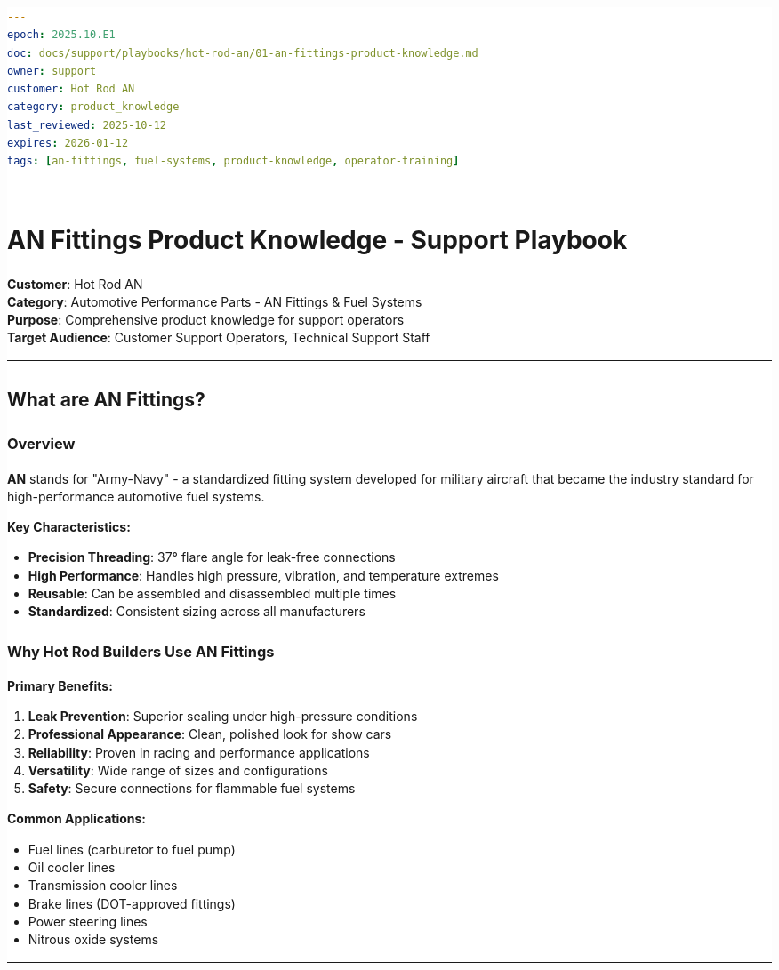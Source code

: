 ```yaml
---
epoch: 2025.10.E1
doc: docs/support/playbooks/hot-rod-an/01-an-fittings-product-knowledge.md
owner: support
customer: Hot Rod AN
category: product_knowledge
last_reviewed: 2025-10-12
expires: 2026-01-12
tags: [an-fittings, fuel-systems, product-knowledge, operator-training]
---
```


# AN Fittings Product Knowledge - Support Playbook

**Customer**: Hot Rod AN  
**Category**: Automotive Performance Parts - AN Fittings & Fuel Systems  
**Purpose**: Comprehensive product knowledge for support operators  
**Target Audience**: Customer Support Operators, Technical Support Staff  

---

## What are AN Fittings?

### Overview
**AN** stands for "Army-Navy" - a standardized fitting system developed for military aircraft that became the industry standard for high-performance automotive fuel systems.

**Key Characteristics:**
- **Precision Threading**: 37° flare angle for leak-free connections
- **High Performance**: Handles high pressure, vibration, and temperature extremes
- **Reusable**: Can be assembled and disassembled multiple times
- **Standardized**: Consistent sizing across all manufacturers

### Why Hot Rod Builders Use AN Fittings

**Primary Benefits:**
1. **Leak Prevention**: Superior sealing under high-pressure conditions
2. **Professional Appearance**: Clean, polished look for show cars
3. **Reliability**: Proven in racing and performance applications
4. **Versatility**: Wide range of sizes and configurations
5. **Safety**: Secure connections for flammable fuel systems

**Common Applications:**
- Fuel lines (carburetor to fuel pump)
- Oil cooler lines
- Transmission cooler lines
- Brake lines (DOT-approved fittings)
- Power steering lines
- Nitrous oxide systems

---